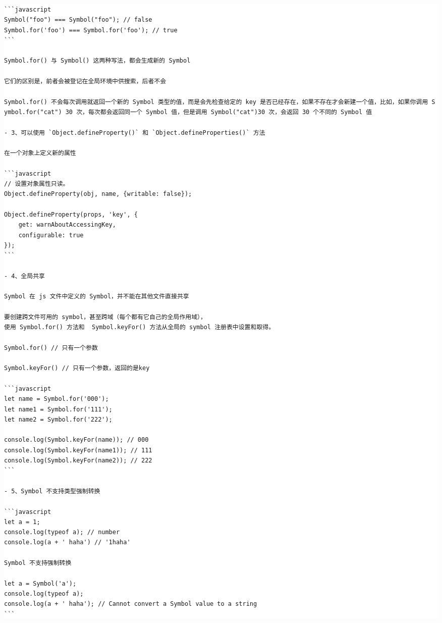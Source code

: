     ```javascript
    Symbol("foo") === Symbol("foo"); // false
    Symbol.for('foo') === Symbol.for('foo'); // true
    ```

    Symbol.for() 与 Symbol() 这两种写法，都会生成新的 Symbol
    
    它们的区别是，前者会被登记在全局环境中供搜索，后者不会
    
    Symbol.for() 不会每次调用就返回一个新的 Symbol 类型的值，而是会先检查给定的 key 是否已经存在，如果不存在才会新建一个值，比如，如果你调用 Symbol.for("cat") 30 次，每次都会返回同一个 Symbol 值，但是调用 Symbol("cat")30 次，会返回 30 个不同的 Symbol 值

    - 3、可以使用 `Object.defineProperty()` 和 `Object.defineProperties()` 方法

    在一个对象上定义新的属性

    ```javascript
    // 设置对象属性只读。
    Object.defineProperty(obj, name, {writable: false});

    Object.defineProperty(props, 'key', {
        get: warnAboutAccessingKey,
        configurable: true
    });
    ```

    - 4、全局共享

    Symbol 在 js 文件中定义的 Symbol，并不能在其他文件直接共享

    要创建跨文件可用的 symbol，甚至跨域（每个都有它自己的全局作用域），
    使用 Symbol.for() 方法和  Symbol.keyFor() 方法从全局的 symbol 注册表中设置和取得。

    Symbol.for() // 只有一个参数

    Symbol.keyFor() // 只有一个参数，返回的是key

    ```javascript
    let name = Symbol.for('000');
    let name1 = Symbol.for('111');
    let name2 = Symbol.for('222');

    console.log(Symbol.keyFor(name)); // 000
    console.log(Symbol.keyFor(name1)); // 111
    console.log(Symbol.keyFor(name2)); // 222
    ```

    - 5、Symbol 不支持类型强制转换

    ```javascript
    let a = 1;
    console.log(typeof a); // number
    console.log(a + ' haha') // '1haha'

    Symbol 不支持强制转换

    let a = Symbol('a');
    console.log(typeof a);
    console.log(a + ' haha'); // Cannot convert a Symbol value to a string
    ```
